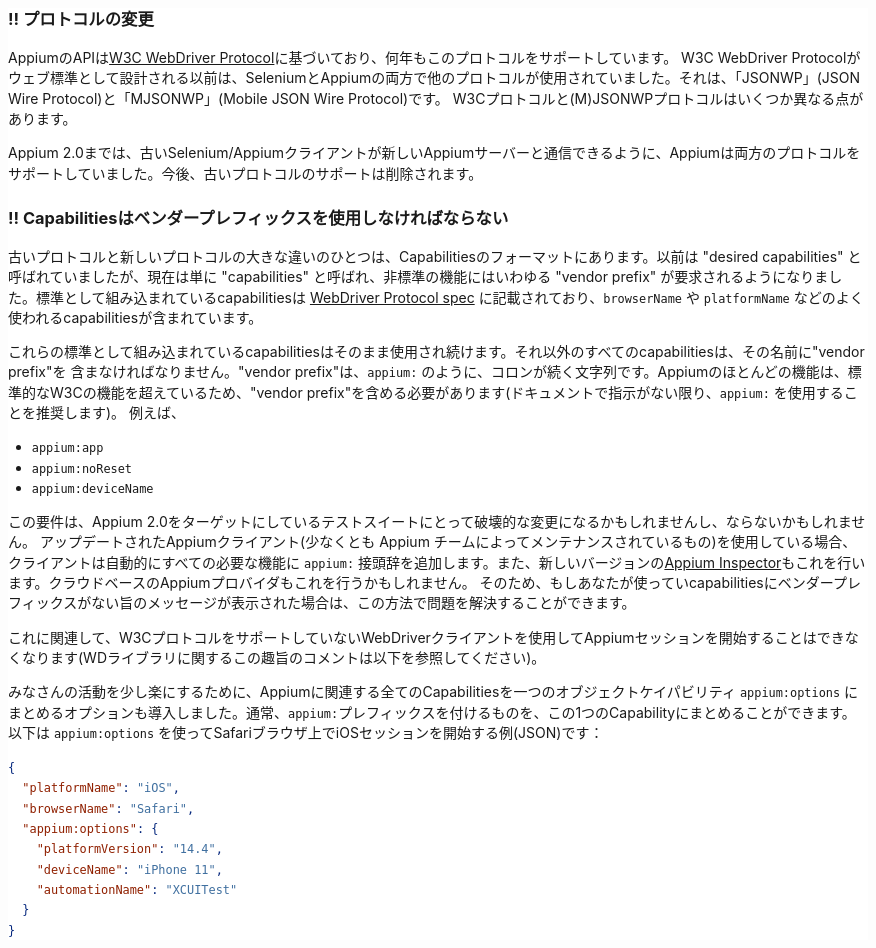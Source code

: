 ### :bangbang: プロトコルの変更



AppiumのAPIは[W3C WebDriver Protocol](https://www.w3.org/TR/webdriver/)に基づいており、何年もこのプロトコルをサポートしています。
W3C WebDriver Protocolがウェブ標準として設計される以前は、SeleniumとAppiumの両方で他のプロトコルが使用されていました。それは、「JSONWP」(JSON Wire Protocol)と「MJSONWP」(Mobile JSON Wire Protocol)です。
W3Cプロトコルと(M)JSONWPプロトコルはいくつか異なる点があります。



Appium 2.0までは、古いSelenium/Appiumクライアントが新しいAppiumサーバーと通信できるように、Appiumは両方のプロトコルをサポートしていました。今後、古いプロトコルのサポートは削除されます。

### :bangbang: Capabilitiesはベンダープレフィックスを使用しなければならない



古いプロトコルと新しいプロトコルの大きな違いのひとつは、Capabilitiesのフォーマットにあります。以前は "desired capabilities" と呼ばれていましたが、現在は単に "capabilities" と呼ばれ、非標準の機能にはいわゆる "vendor prefix" が要求されるようになりました。標準として組み込まれているcapabilitiesは [WebDriver Protocol spec](https://www.w3.org/TR/webdriver/#capabilities) に記載されており、`browserName` や `platformName` などのよく使われるcapabilitiesが含まれています。



これらの標準として組み込まれているcapabilitiesはそのまま使用され続けます。それ以外のすべてのcapabilitiesは、その名前に"vendor prefix"を 含まなければなりません。"vendor prefix"は、`appium:` のように、コロンが続く文字列です。Appiumのほとんどの機能は、標準的なW3Cの機能を超えているため、"vendor prefix"を含める必要があります(ドキュメントで指示がない限り、`appium:` を使用することを推奨します)。
例えば、

- `appium:app`
- `appium:noReset`
- `appium:deviceName`



この要件は、Appium 2.0をターゲットにしているテストスイートにとって破壊的な変更になるかもしれませんし、ならないかもしれません。
アップデートされたAppiumクライアント(少なくとも Appium チームによってメンテナンスされているもの)を使用している場合、クライアントは自動的にすべての必要な機能に `appium:` 接頭辞を追加します。また、新しいバージョンの[Appium Inspector](https://github.com/appium/appium-inspector)もこれを行います。クラウドベースのAppiumプロバイダもこれを行うかもしれません。
そのため、もしあなたが使っていcapabilitiesにベンダープレフィックスがない旨のメッセージが表示された場合は、この方法で問題を解決することができます。



これに関連して、W3CプロトコルをサポートしていないWebDriverクライアントを使用してAppiumセッションを開始することはできなくなります(WDライブラリに関するこの趣旨のコメントは以下を参照してください)。



みなさんの活動を少し楽にするために、Appiumに関連する全てのCapabilitiesを一つのオブジェクトケイパビリティ `appium:options` にまとめるオプションも導入しました。通常、`appium:`プレフィックスを付けるものを、この1つのCapabilityにまとめることができます。以下は `appium:options` を使ってSafariブラウザ上でiOSセッションを開始する例(JSON)です：

```json
{
  "platformName": "iOS",
  "browserName": "Safari",
  "appium:options": {
    "platformVersion": "14.4",
    "deviceName": "iPhone 11",
    "automationName": "XCUITest"
  }
}
```
